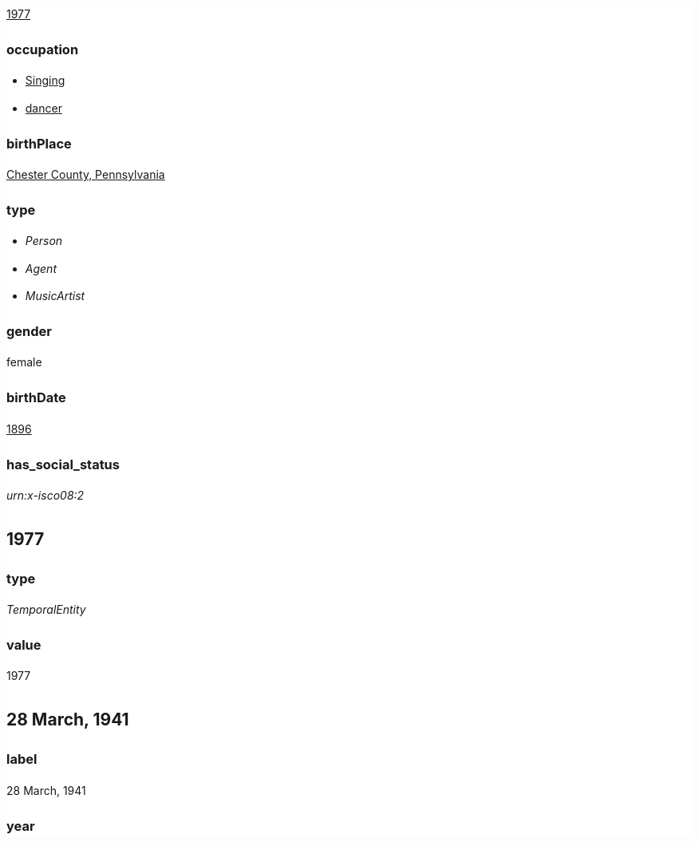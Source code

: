 
[1977](#1977)

### occupation

 - [Singing](#Singing)

 - [dancer](#dancer)

### birthPlace


[Chester County, Pennsylvania](#Chester-County-Pennsylvania)

### type

 - *Person*

 - *Agent*

 - *MusicArtist*

### gender


female

### birthDate


[1896](#1896)

### has_social_status


*urn:x-isco08:2*

## 1977

### type


*TemporalEntity*

### value


1977

## 28 March, 1941

### label


28 March, 1941

### year
